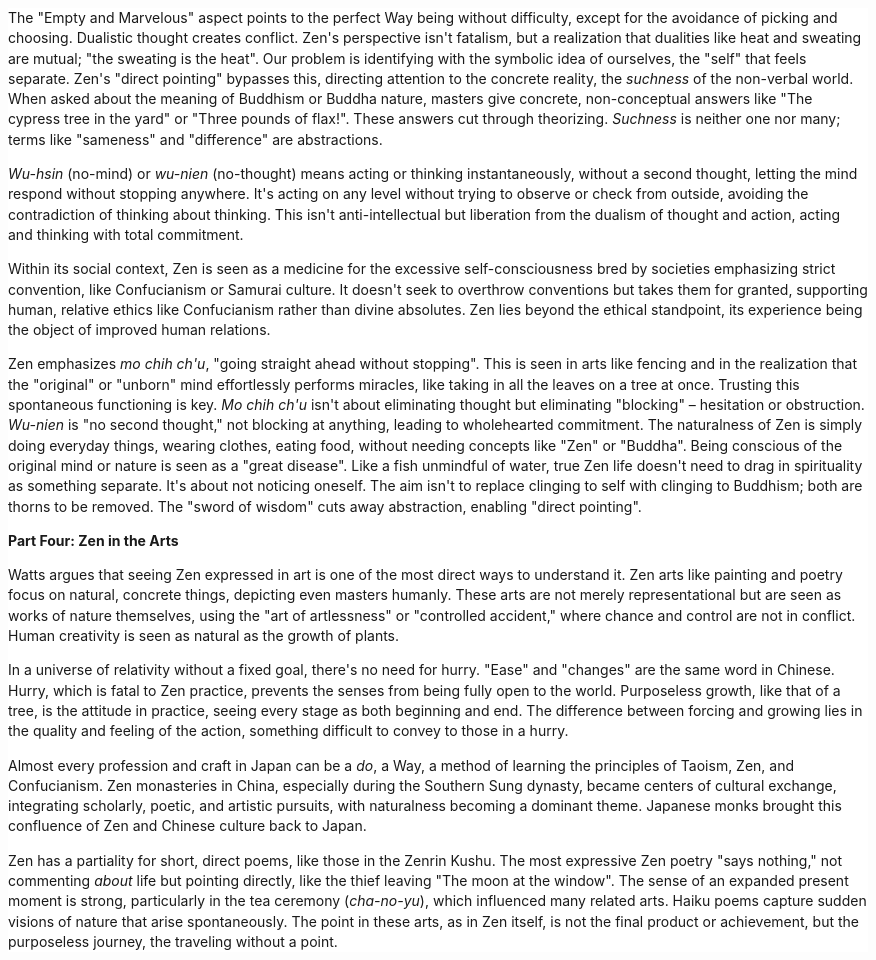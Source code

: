 The "Empty and Marvelous" aspect points to the perfect Way being without difficulty, except for the avoidance of picking and choosing. Dualistic thought creates conflict. Zen's perspective isn't fatalism, but a realization that dualities like heat and sweating are mutual; "the sweating is the heat". Our problem is identifying with the symbolic idea of ourselves, the "self" that feels separate. Zen's "direct pointing" bypasses this, directing attention to the concrete reality, the _suchness_ of the non-verbal world. When asked about the meaning of Buddhism or Buddha nature, masters give concrete, non-conceptual answers like "The cypress tree in the yard" or "Three pounds of flax!". These answers cut through theorizing. _Suchness_ is neither one nor many; terms like "sameness" and "difference" are abstractions.

_Wu-hsin_ (no-mind) or _wu-nien_ (no-thought) means acting or thinking instantaneously, without a second thought, letting the mind respond without stopping anywhere. It's acting on any level without trying to observe or check from outside, avoiding the contradiction of thinking about thinking. This isn't anti-intellectual but liberation from the dualism of thought and action, acting and thinking with total commitment.

Within its social context, Zen is seen as a medicine for the excessive self-consciousness bred by societies emphasizing strict convention, like Confucianism or Samurai culture. It doesn't seek to overthrow conventions but takes them for granted, supporting human, relative ethics like Confucianism rather than divine absolutes. Zen lies beyond the ethical standpoint, its experience being the object of improved human relations.

Zen emphasizes _mo chih ch'u_, "going straight ahead without stopping". This is seen in arts like fencing and in the realization that the "original" or "unborn" mind effortlessly performs miracles, like taking in all the leaves on a tree at once. Trusting this spontaneous functioning is key. _Mo chih ch'u_ isn't about eliminating thought but eliminating "blocking" – hesitation or obstruction. _Wu-nien_ is "no second thought," not blocking at anything, leading to wholehearted commitment. The naturalness of Zen is simply doing everyday things, wearing clothes, eating food, without needing concepts like "Zen" or "Buddha". Being conscious of the original mind or nature is seen as a "great disease". Like a fish unmindful of water, true Zen life doesn't need to drag in spirituality as something separate. It's about not noticing oneself. The aim isn't to replace clinging to self with clinging to Buddhism; both are thorns to be removed. The "sword of wisdom" cuts away abstraction, enabling "direct pointing".

**Part Four: Zen in the Arts**

Watts argues that seeing Zen expressed in art is one of the most direct ways to understand it. Zen arts like painting and poetry focus on natural, concrete things, depicting even masters humanly. These arts are not merely representational but are seen as works of nature themselves, using the "art of artlessness" or "controlled accident," where chance and control are not in conflict. Human creativity is seen as natural as the growth of plants.

In a universe of relativity without a fixed goal, there's no need for hurry. "Ease" and "changes" are the same word in Chinese. Hurry, which is fatal to Zen practice, prevents the senses from being fully open to the world. Purposeless growth, like that of a tree, is the attitude in practice, seeing every stage as both beginning and end. The difference between forcing and growing lies in the quality and feeling of the action, something difficult to convey to those in a hurry.

Almost every profession and craft in Japan can be a _do_, a Way, a method of learning the principles of Taoism, Zen, and Confucianism. Zen monasteries in China, especially during the Southern Sung dynasty, became centers of cultural exchange, integrating scholarly, poetic, and artistic pursuits, with naturalness becoming a dominant theme. Japanese monks brought this confluence of Zen and Chinese culture back to Japan.

Zen has a partiality for short, direct poems, like those in the Zenrin Kushu. The most expressive Zen poetry "says nothing," not commenting _about_ life but pointing directly, like the thief leaving "The moon at the window". The sense of an expanded present moment is strong, particularly in the tea ceremony (_cha-no-yu_), which influenced many related arts. Haiku poems capture sudden visions of nature that arise spontaneously. The point in these arts, as in Zen itself, is not the final product or achievement, but the purposeless journey, the traveling without a point.
